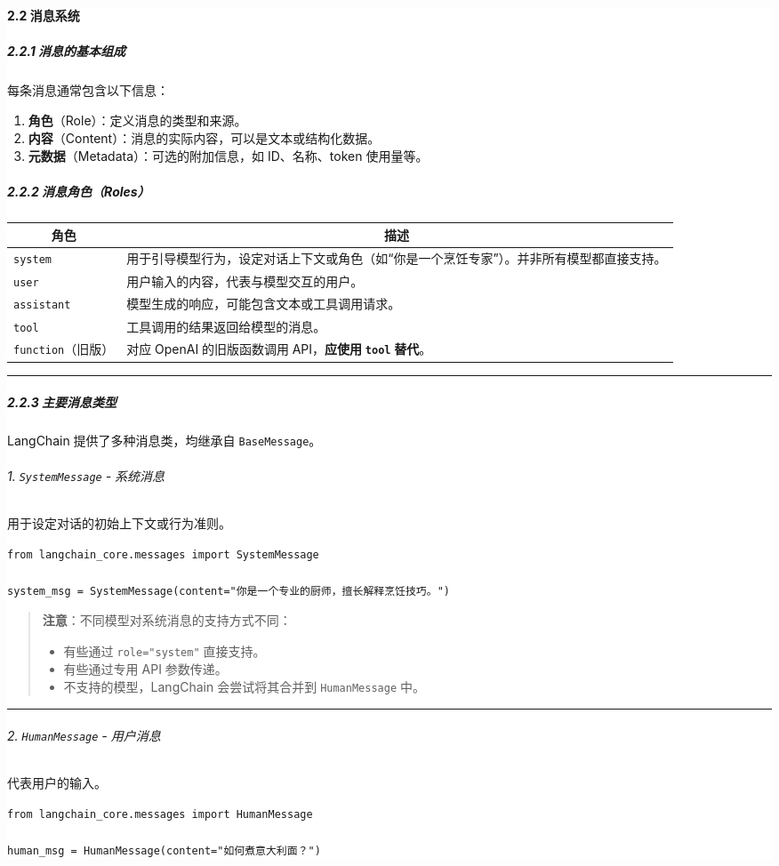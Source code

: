

#### 2.2  消息系统

##### 2.2.1 消息的基本组成

每条消息通常包含以下信息：

1. **角色**（Role）：定义消息的类型和来源。
2. **内容**（Content）：消息的实际内容，可以是文本或结构化数据。
3. **元数据**（Metadata）：可选的附加信息，如 ID、名称、token 使用量等。

##### 2.2.2 消息角色（Roles）

| 角色               | 描述                                                         |
| ------------------ | ------------------------------------------------------------ |
| `system`           | 用于引导模型行为，设定对话上下文或角色（如“你是一个烹饪专家”）。并非所有模型都直接支持。 |
| `user`             | 用户输入的内容，代表与模型交互的用户。                       |
| `assistant`        | 模型生成的响应，可能包含文本或工具调用请求。                 |
| `tool`             | 工具调用的结果返回给模型的消息。                             |
| `function`（旧版） | 对应 OpenAI 的旧版函数调用 API，**应使用 `tool` 替代**。     |

------

##### 2.2.3 主要消息类型

LangChain 提供了多种消息类，均继承自 `BaseMessage`。

###### 1. `SystemMessage` - 系统消息

用于设定对话的初始上下文或行为准则。

```
from langchain_core.messages import SystemMessage

system_msg = SystemMessage(content="你是一个专业的厨师，擅长解释烹饪技巧。")
```

> **注意**：不同模型对系统消息的支持方式不同：
>
> - 有些通过 `role="system"` 直接支持。
> - 有些通过专用 API 参数传递。
> - 不支持的模型，LangChain 会尝试将其合并到 `HumanMessage` 中。

------

###### 2. `HumanMessage` - 用户消息

代表用户的输入。

```
from langchain_core.messages import HumanMessage

human_msg = HumanMessage(content="如何煮意大利面？")
```
